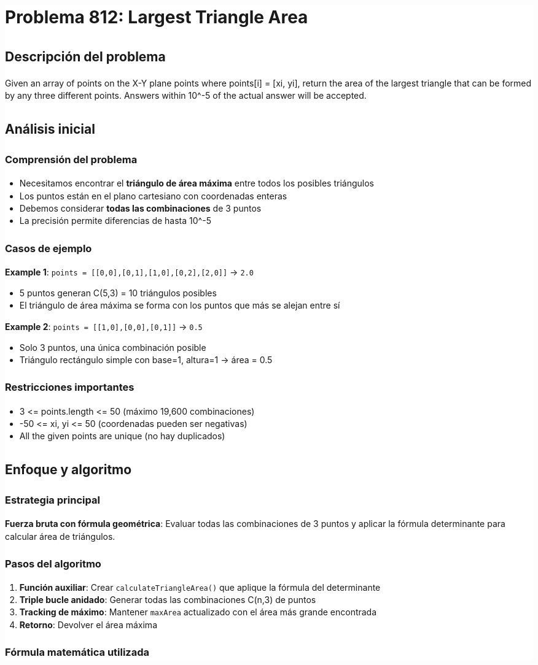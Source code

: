 # Problema 812: Largest Triangle Area

## Descripción del problema

Given an array of points on the X-Y plane points where points[i] = [xi, yi], return the area of the largest triangle that can be formed by any three different points. Answers within 10^-5 of the actual answer will be accepted.

## Análisis inicial

### Comprensión del problema

- Necesitamos encontrar el **triángulo de área máxima** entre todos los posibles triángulos
- Los puntos están en el plano cartesiano con coordenadas enteras
- Debemos considerar **todas las combinaciones** de 3 puntos
- La precisión permite diferencias de hasta 10^-5

### Casos de ejemplo

**Example 1**: `points = [[0,0],[0,1],[1,0],[0,2],[2,0]]` → `2.0`

- 5 puntos generan C(5,3) = 10 triángulos posibles
- El triángulo de área máxima se forma con los puntos que más se alejan entre sí

**Example 2**: `points = [[1,0],[0,0],[0,1]]` → `0.5`

- Solo 3 puntos, una única combinación posible
- Triángulo rectángulo simple con base=1, altura=1 → área = 0.5

### Restricciones importantes

- 3 <= points.length <= 50 (máximo 19,600 combinaciones)
- -50 <= xi, yi <= 50 (coordenadas pueden ser negativas)
- All the given points are unique (no hay duplicados)

## Enfoque y algoritmo

### Estrategia principal

**Fuerza bruta con fórmula geométrica**: Evaluar todas las combinaciones de 3 puntos y aplicar la fórmula determinante para calcular área de triángulos.

### Pasos del algoritmo

1. **Función auxiliar**: Crear `calculateTriangleArea()` que aplique la fórmula del determinante
2. **Triple bucle anidado**: Generar todas las combinaciones C(n,3) de puntos
3. **Tracking de máximo**: Mantener `maxArea` actualizado con el área más grande encontrada
4. **Retorno**: Devolver el área máxima

### Fórmula matemática utilizada
